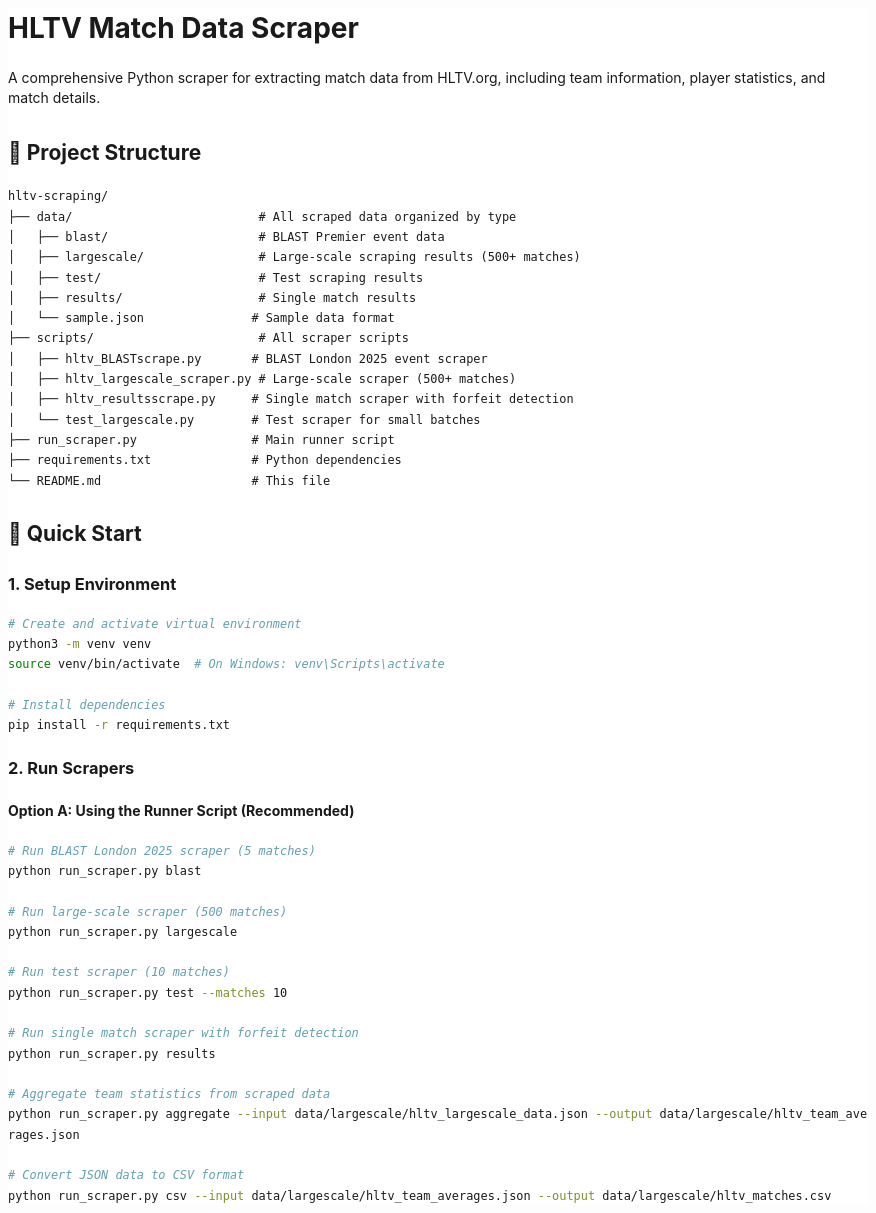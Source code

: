 # HLTV Match Data Scraper

A comprehensive Python scraper for extracting match data from HLTV.org, including team information, player statistics, and match details.

## 📁 Project Structure

```
hltv-scraping/
├── data/                          # All scraped data organized by type
│   ├── blast/                     # BLAST Premier event data
│   ├── largescale/                # Large-scale scraping results (500+ matches)
│   ├── test/                      # Test scraping results
│   ├── results/                   # Single match results
│   └── sample.json               # Sample data format
├── scripts/                       # All scraper scripts
│   ├── hltv_BLASTscrape.py       # BLAST London 2025 event scraper
│   ├── hltv_largescale_scraper.py # Large-scale scraper (500+ matches)
│   ├── hltv_resultsscrape.py     # Single match scraper with forfeit detection
│   └── test_largescale.py        # Test scraper for small batches
├── run_scraper.py                # Main runner script
├── requirements.txt              # Python dependencies
└── README.md                     # This file
```

## 🚀 Quick Start

### 1. Setup Environment

```bash
# Create and activate virtual environment
python3 -m venv venv
source venv/bin/activate  # On Windows: venv\Scripts\activate

# Install dependencies
pip install -r requirements.txt
```

### 2. Run Scrapers

#### Option A: Using the Runner Script (Recommended)

```bash
# Run BLAST London 2025 scraper (5 matches)
python run_scraper.py blast

# Run large-scale scraper (500 matches)
python run_scraper.py largescale

# Run test scraper (10 matches)
python run_scraper.py test --matches 10

# Run single match scraper with forfeit detection
python run_scraper.py results

# Aggregate team statistics from scraped data
python run_scraper.py aggregate --input data/largescale/hltv_largescale_data.json --output data/largescale/hltv_team_averages.json

# Convert JSON data to CSV format
python run_scraper.py csv --input data/largescale/hltv_team_averages.json --output data/largescale/hltv_matches.csv

```
